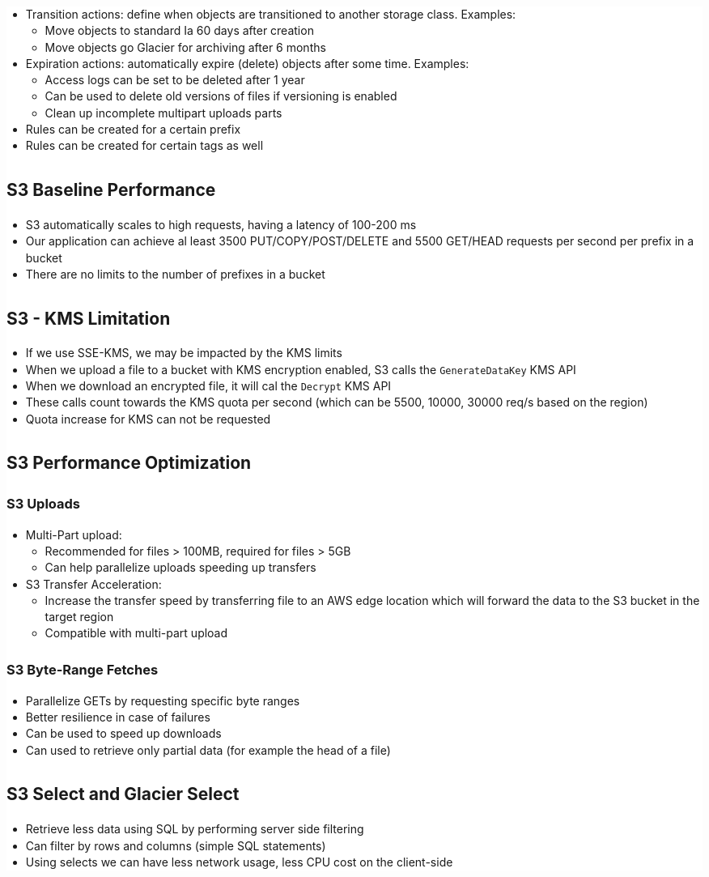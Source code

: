 - Transition actions: define when objects are transitioned to another storage class. Examples:
    - Move objects to standard Ia 60 days after creation
    - Move objects go Glacier for archiving after 6 months
- Expiration actions: automatically expire (delete) objects after some time. Examples:
    - Access logs can be set to be deleted after 1 year
    - Can be used to delete old versions of files if versioning is enabled
    - Clean up incomplete multipart uploads parts
- Rules can be created for a certain prefix
- Rules can be created for certain tags as well

## S3 Baseline Performance

- S3 automatically scales to high requests, having a latency of 100-200 ms
- Our application can achieve al least 3500 PUT/COPY/POST/DELETE and 5500 GET/HEAD requests per second per prefix in a bucket
- There are no limits to the number of prefixes in a bucket

## S3 - KMS Limitation

- If we use SSE-KMS, we may be impacted by the KMS limits
- When we upload a file to a bucket with KMS encryption enabled, S3 calls the `GenerateDataKey` KMS API
- When we download an encrypted file, it will cal the `Decrypt` KMS API
- These calls count towards the KMS quota per second (which can be 5500, 10000, 30000 req/s based on the region)
- Quota increase for KMS can not be requested

## S3 Performance Optimization

### S3 Uploads

- Multi-Part upload:
    - Recommended for files > 100MB, required for files > 5GB
    - Can help parallelize uploads speeding up transfers
- S3 Transfer Acceleration:
    - Increase the transfer speed by transferring file to an AWS edge location which will forward the data to the S3 bucket in the target region
    - Compatible with multi-part upload

### S3 Byte-Range Fetches

- Parallelize GETs by requesting specific byte ranges
- Better resilience in case of failures
- Can be used to speed up downloads
- Can used to retrieve only partial data (for example the head of a file)

## S3 Select and Glacier Select

- Retrieve less data using SQL by performing server side filtering
- Can filter by rows and columns (simple SQL statements)
- Using selects we can have less network usage, less CPU cost on the client-side
